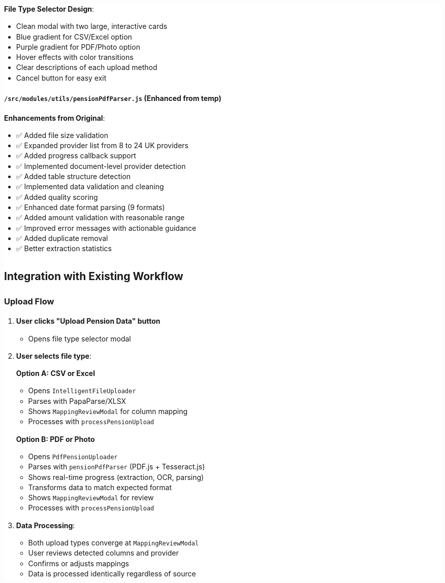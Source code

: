 **File Type Selector Design**:
- Clean modal with two large, interactive cards
- Blue gradient for CSV/Excel option
- Purple gradient for PDF/Photo option
- Hover effects with color transitions
- Clear descriptions of each upload method
- Cancel button for easy exit

#### `/src/modules/utils/pensionPdfParser.js` (Enhanced from temp)
**Enhancements from Original**:
- ✅ Added file size validation
- ✅ Expanded provider list from 8 to 24 UK providers
- ✅ Added progress callback support
- ✅ Implemented document-level provider detection
- ✅ Added table structure detection
- ✅ Implemented data validation and cleaning
- ✅ Added quality scoring
- ✅ Enhanced date format parsing (9 formats)
- ✅ Added amount validation with reasonable range
- ✅ Improved error messages with actionable guidance
- ✅ Added duplicate removal
- ✅ Better extraction statistics

## Integration with Existing Workflow

### Upload Flow

1. **User clicks "Upload Pension Data" button**
   - Opens file type selector modal

2. **User selects file type**:

   **Option A: CSV or Excel**
   - Opens `IntelligentFileUploader`
   - Parses with PapaParse/XLSX
   - Shows `MappingReviewModal` for column mapping
   - Processes with `processPensionUpload`

   **Option B: PDF or Photo**
   - Opens `PdfPensionUploader`
   - Parses with `pensionPdfParser` (PDF.js + Tesseract.js)
   - Shows real-time progress (extraction, OCR, parsing)
   - Transforms data to match expected format
   - Shows `MappingReviewModal` for review
   - Processes with `processPensionUpload`

3. **Data Processing**:
   - Both upload types converge at `MappingReviewModal`
   - User reviews detected columns and provider
   - Confirms or adjusts mappings
   - Data is processed identically regardless of source
